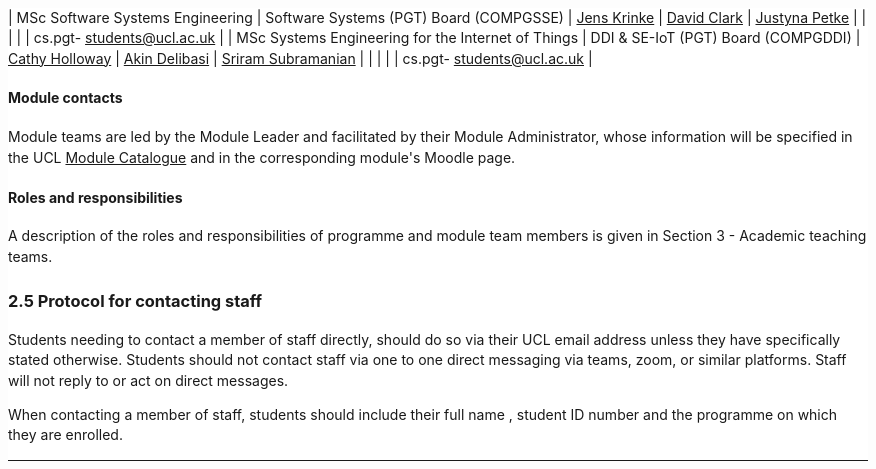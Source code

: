 | MSc Software Systems Engineering                           | Software Systems (PGT) Board (COMPGSSE)           | [Jens Krinke](https://search2.ucl.ac.uk/s/search.html?query=Jens+Krinke&collection=website-meta&profile=_directory&tab=directory)           | [David Clark](https://search2.ucl.ac.uk/s/search.html?query=David+Clark&collection=website-meta&profile=_directory&tab=directory)         | [Justyna Petke](https://search2.ucl.ac.uk/s/search.html?query=Justyna+Petke&collection=website-meta&profile=_directory&tab=directory)     |                                                                                                                          |                                                                                                                         |                                                                                                                              |                                                                                                                           | cs.pgt- students@ucl.ac.uk             |
| MSc Systems Engineering for the Internet of Things         | DDI & SE-IoT (PGT) Board (COMPGDDI)               | [Cathy Holloway](https://search2.ucl.ac.uk/s/search.html?query=Cathy+Holloway&collection=website-meta&profile=_directory&tab=directory)     | [Akin Delibasi](https://search2.ucl.ac.uk/s/search.html?query=Akin+Delibasi&collection=website-meta&profile=_directory&tab=directory)     | [Sriram Subramanian](https://search2.ucl.ac.uk/s/search.html?query=Sriram+Subramanian&collection=website-meta&profile=_directory&tab=directory) |                                                                                                                          |                                                                                                                         |                                                                                                                              |                                                                                                                           | cs.pgt- students@ucl.ac.uk             |

#### Module contacts

Module teams are led by the Module Leader and facilitated by their Module Administrator, whose information will be specified in the UCL [Module Catalogue](https://www.ucl.ac.uk/module-catalogue) and in the corresponding module's Moodle page.

#### Roles and responsibilities

A description of the roles and responsibilities of programme and module team members is given in Section 3 - Academic teaching teams.

### 2.5 Protocol for contacting staff

Students needing to contact a member of staff directly, should do so via their UCL email address unless they have specifically stated otherwise. Students should not contact staff via one to one direct messaging via teams, zoom, or similar platforms. Staff will not reply to or act on direct messages.

When contacting a member of staff, students should include their full name , student ID number and the programme on which they are enrolled.

---
